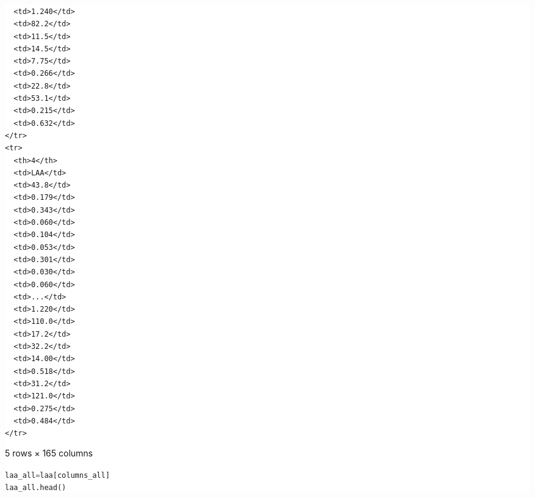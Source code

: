       <td>1.240</td>
      <td>82.2</td>
      <td>11.5</td>
      <td>14.5</td>
      <td>7.75</td>
      <td>0.266</td>
      <td>22.8</td>
      <td>53.1</td>
      <td>0.215</td>
      <td>0.632</td>
    </tr>
    <tr>
      <th>4</th>
      <td>LAA</td>
      <td>43.8</td>
      <td>0.179</td>
      <td>0.343</td>
      <td>0.060</td>
      <td>0.104</td>
      <td>0.053</td>
      <td>0.301</td>
      <td>0.030</td>
      <td>0.060</td>
      <td>...</td>
      <td>1.220</td>
      <td>110.0</td>
      <td>17.2</td>
      <td>32.2</td>
      <td>14.00</td>
      <td>0.518</td>
      <td>31.2</td>
      <td>121.0</td>
      <td>0.275</td>
      <td>0.484</td>
    </tr>
  </tbody>
</table>
<p>5 rows × 165 columns</p>
</div>




```python
laa_all=laa[columns_all]
laa_all.head()
```




<div>
<style scoped>
    .dataframe tbody tr th:only-of-type {
        vertical-align: middle;
    }
